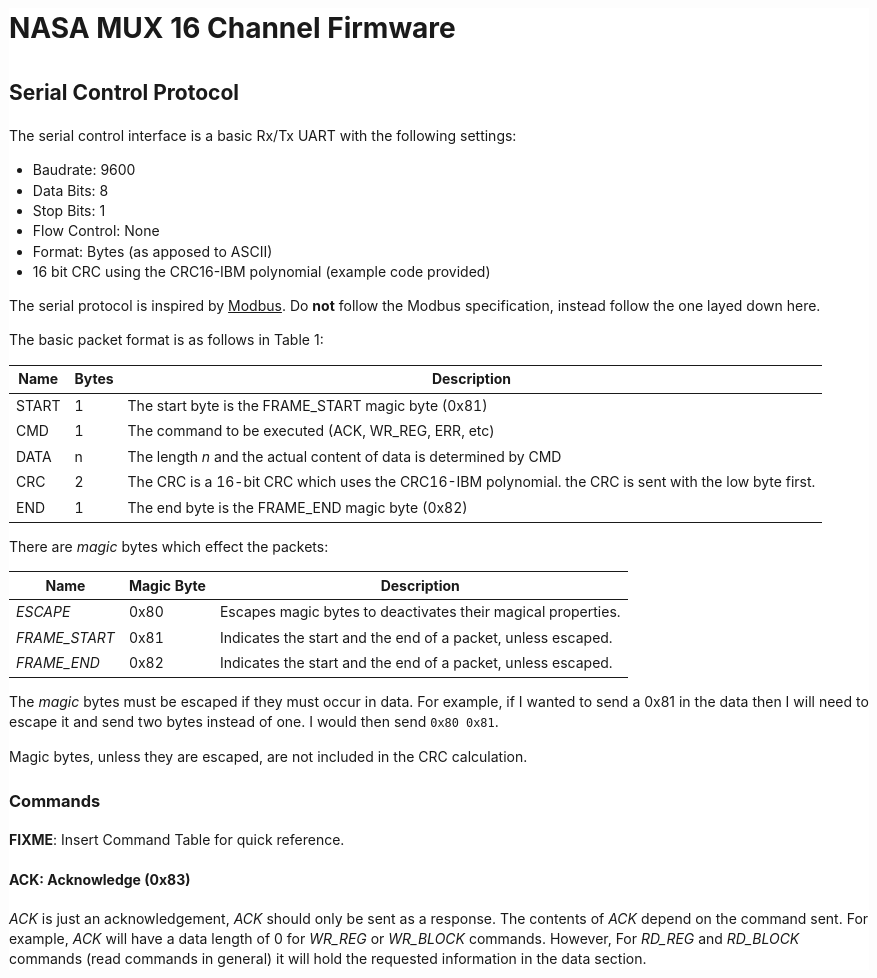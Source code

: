 # NASA MUX 16 Channel Firmware

## Serial Control Protocol

The serial control interface is a basic Rx/Tx UART with the following settings:

- Baudrate: 9600
- Data Bits: 8
- Stop Bits: 1
- Flow Control: None
- Format: Bytes (as apposed to ASCII)
- 16 bit CRC using the CRC16-IBM polynomial (example code provided)

The serial protocol is inspired by [Modbus][modbus]. Do __not__ follow the 
Modbus specification, instead follow the one layed down here.

The basic packet format is as follows in Table 1:

| Name  | Bytes | Description                                                  |
|-------|-------|--------------------------------------------------------------|
| START |     1 | The start byte is the FRAME\_START magic byte (0x81)                |
| CMD   |     1 | The command to be executed (ACK, WR\_REG, ERR, etc)          |
| DATA  |     n | The length _n_ and the actual content of data is determined by CMD |
| CRC   |     2 | The CRC is a 16-bit CRC which uses the CRC16-IBM polynomial. the CRC is sent with the low byte first. |
| END   |     1 | The end byte is the FRAME\_END magic byte (0x82)        |

There are _magic_ bytes which effect the packets:

| Name           | Magic Byte | Description                                          |
|----------------|------------|------------------------------------------------------|
| _ESCAPE_       |       0x80 | Escapes magic bytes to deactivates their magical properties. |
| _FRAME\_START_ |       0x81 | Indicates the start and the end of a packet, unless escaped. |
| _FRAME\_END_   |       0x82 | Indicates the start and the end of a packet, unless escaped. |

The _magic_ bytes must be escaped if they must occur in data. For example, if I wanted to send a 0x81 in the data then I will need to escape it and send two bytes instead of one.
I would then send `0x80 0x81`.

Magic bytes, unless they are escaped, are not included in the CRC calculation.
### Commands

__FIXME__: Insert Command Table for quick reference.

#### ACK: Acknowledge (0x83)

_ACK_ is just an acknowledgement, _ACK_ should only be sent as a response. 
The contents of _ACK_ depend on the command sent. For example, _ACK_ will
have a data length of 0 for _WR\_REG_ or _WR\_BLOCK_ commands. However,
For _RD\_REG_ and _RD\_BLOCK_ commands (read commands in general) it will
hold the requested information in the data section.


[modbus]: #
[lammert]: http://www.lammertbies.nl/comm/info/crc-calculation.html